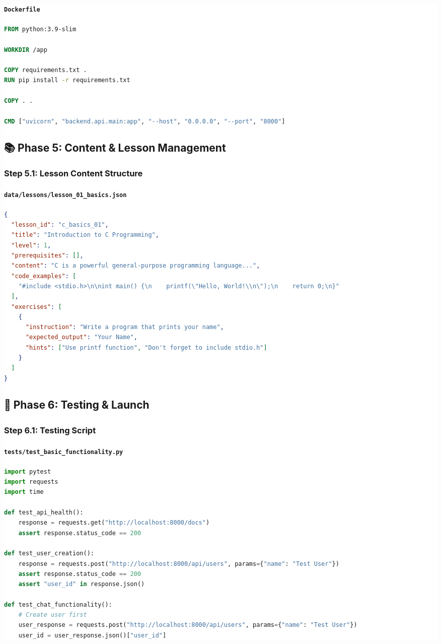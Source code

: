 #### `Dockerfile`
```dockerfile
FROM python:3.9-slim

WORKDIR /app

COPY requirements.txt .
RUN pip install -r requirements.txt

COPY . .

CMD ["uvicorn", "backend.api.main:app", "--host", "0.0.0.0", "--port", "8000"]
```

## 📚 Phase 5: Content & Lesson Management

### Step 5.1: Lesson Content Structure

#### `data/lessons/lesson_01_basics.json`
```json
{
  "lesson_id": "c_basics_01",
  "title": "Introduction to C Programming",
  "level": 1,
  "prerequisites": [],
  "content": "C is a powerful general-purpose programming language...",
  "code_examples": [
    "#include <stdio.h>\n\nint main() {\n    printf(\"Hello, World!\\n\");\n    return 0;\n}"
  ],
  "exercises": [
    {
      "instruction": "Write a program that prints your name",
      "expected_output": "Your Name",
      "hints": ["Use printf function", "Don't forget to include stdio.h"]
    }
  ]
}
```

## 🧪 Phase 6: Testing & Launch

### Step 6.1: Testing Script

#### `tests/test_basic_functionality.py`
```python
import pytest
import requests
import time

def test_api_health():
    response = requests.get("http://localhost:8000/docs")
    assert response.status_code == 200

def test_user_creation():
    response = requests.post("http://localhost:8000/api/users", params={"name": "Test User"})
    assert response.status_code == 200
    assert "user_id" in response.json()

def test_chat_functionality():
    # Create user first
    user_response = requests.post("http://localhost:8000/api/users", params={"name": "Test User"})
    user_id = user_response.json()["user_id"]
```